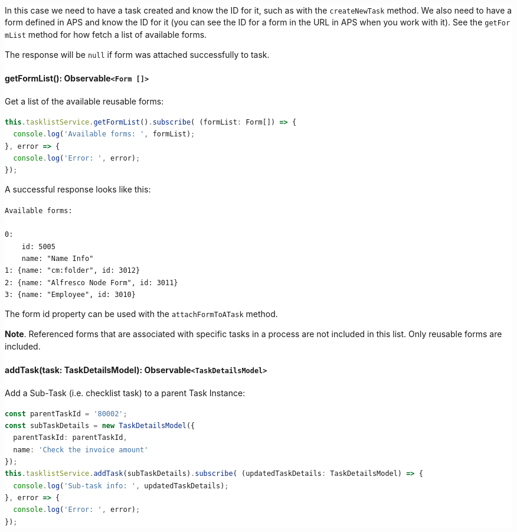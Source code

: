 In this case we need to have a task created and know the ID for it, such as with the `createNewTask` method.
We also need to have a form defined in APS and know the ID for it (you can see the ID for a form in the URL 
in APS when you work with it). See the `getFormList` method for how fetch a list of available forms.

The response will be `null` if form was attached successfully to task.  

#### getFormList(): Observable`<Form []>`
Get a list of the available reusable forms:

```ts
this.tasklistService.getFormList().subscribe( (formList: Form[]) => {
  console.log('Available forms: ', formList);
}, error => {
  console.log('Error: ', error);
});
```

A successful response looks like this:

```
Available forms:  

0:  
    id: 5005
    name: "Name Info"
1: {name: "cm:folder", id: 3012}
2: {name: "Alfresco Node Form", id: 3011}
3: {name: "Employee", id: 3010}
```

The form id property can be used with the `attachFormToATask` method.

**Note**. Referenced forms that are associated with specific tasks in a process are not included in this list. 
Only reusable forms are included.

#### addTask(task: TaskDetailsModel): Observable`<TaskDetailsModel>`
Add a Sub-Task (i.e. checklist task) to a parent Task Instance:

```ts
const parentTaskId = '80002';
const subTaskDetails = new TaskDetailsModel({
  parentTaskId: parentTaskId,
  name: 'Check the invoice amount'
});
this.tasklistService.addTask(subTaskDetails).subscribe( (updatedTaskDetails: TaskDetailsModel) => {
  console.log('Sub-task info: ', updatedTaskDetails);
}, error => {
  console.log('Error: ', error);
});
```

